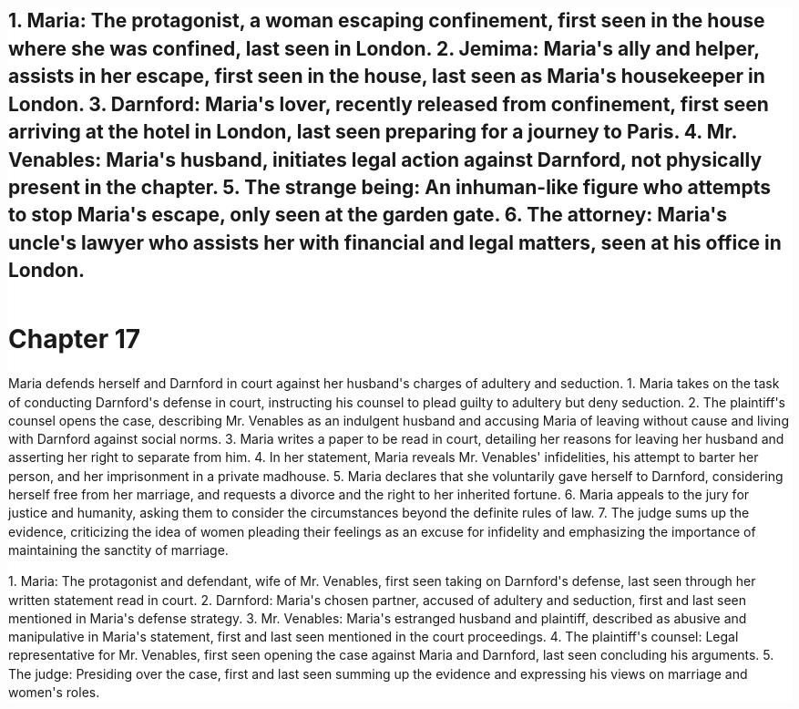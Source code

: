<characters>1. Maria: The protagonist, a woman escaping confinement, first seen in the house where she was confined, last seen in London.
2. Jemima: Maria's ally and helper, assists in her escape, first seen in the house, last seen as Maria's housekeeper in London.
3. Darnford: Maria's lover, recently released from confinement, first seen arriving at the hotel in London, last seen preparing for a journey to Paris.
4. Mr. Venables: Maria's husband, initiates legal action against Darnford, not physically present in the chapter.
5. The strange being: An inhuman-like figure who attempts to stop Maria's escape, only seen at the garden gate.
6. The attorney: Maria's uncle's lawyer who assists her with financial and legal matters, seen at his office in London.</characters>
----------------
# Chapter 17
<synopsis>
Maria defends herself and Darnford in court against her husband's charges of adultery and seduction.
</synopsis>

<events>
1. Maria takes on the task of conducting Darnford's defense in court, instructing his counsel to plead guilty to adultery but deny seduction.
2. The plaintiff's counsel opens the case, describing Mr. Venables as an indulgent husband and accusing Maria of leaving without cause and living with Darnford against social norms.
3. Maria writes a paper to be read in court, detailing her reasons for leaving her husband and asserting her right to separate from him.
4. In her statement, Maria reveals Mr. Venables' infidelities, his attempt to barter her person, and her imprisonment in a private madhouse.
5. Maria declares that she voluntarily gave herself to Darnford, considering herself free from her marriage, and requests a divorce and the right to her inherited fortune.
6. Maria appeals to the jury for justice and humanity, asking them to consider the circumstances beyond the definite rules of law.
7. The judge sums up the evidence, criticizing the idea of women pleading their feelings as an excuse for infidelity and emphasizing the importance of maintaining the sanctity of marriage.
</events>

<characters>1. Maria: The protagonist and defendant, wife of Mr. Venables, first seen taking on Darnford's defense, last seen through her written statement read in court.
2. Darnford: Maria's chosen partner, accused of adultery and seduction, first and last seen mentioned in Maria's defense strategy.
3. Mr. Venables: Maria's estranged husband and plaintiff, described as abusive and manipulative in Maria's statement, first and last seen mentioned in the court proceedings.
4. The plaintiff's counsel: Legal representative for Mr. Venables, first seen opening the case against Maria and Darnford, last seen concluding his arguments.
5. The judge: Presiding over the case, first and last seen summing up the evidence and expressing his views on marriage and women's roles.</characters>